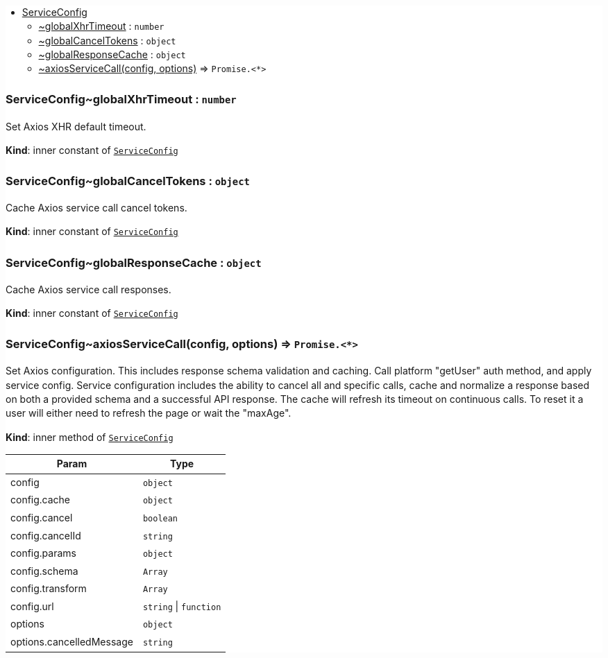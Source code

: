 
* [ServiceConfig](#Helpers.module_ServiceConfig)
    * [~globalXhrTimeout](#Helpers.module_ServiceConfig..globalXhrTimeout) : <code>number</code>
    * [~globalCancelTokens](#Helpers.module_ServiceConfig..globalCancelTokens) : <code>object</code>
    * [~globalResponseCache](#Helpers.module_ServiceConfig..globalResponseCache) : <code>object</code>
    * [~axiosServiceCall(config, options)](#Helpers.module_ServiceConfig..axiosServiceCall) ⇒ <code>Promise.&lt;\*&gt;</code>

<a name="Helpers.module_ServiceConfig..globalXhrTimeout"></a>

### ServiceConfig~globalXhrTimeout : <code>number</code>
Set Axios XHR default timeout.

**Kind**: inner constant of [<code>ServiceConfig</code>](#Helpers.module_ServiceConfig)  
<a name="Helpers.module_ServiceConfig..globalCancelTokens"></a>

### ServiceConfig~globalCancelTokens : <code>object</code>
Cache Axios service call cancel tokens.

**Kind**: inner constant of [<code>ServiceConfig</code>](#Helpers.module_ServiceConfig)  
<a name="Helpers.module_ServiceConfig..globalResponseCache"></a>

### ServiceConfig~globalResponseCache : <code>object</code>
Cache Axios service call responses.

**Kind**: inner constant of [<code>ServiceConfig</code>](#Helpers.module_ServiceConfig)  
<a name="Helpers.module_ServiceConfig..axiosServiceCall"></a>

### ServiceConfig~axiosServiceCall(config, options) ⇒ <code>Promise.&lt;\*&gt;</code>
Set Axios configuration. This includes response schema validation and caching.
Call platform "getUser" auth method, and apply service config. Service configuration
includes the ability to cancel all and specific calls, cache and normalize a response
based on both a provided schema and a successful API response. The cache will refresh
its timeout on continuous calls. To reset it a user will either need to refresh the
page or wait the "maxAge".

**Kind**: inner method of [<code>ServiceConfig</code>](#Helpers.module_ServiceConfig)  
<table>
  <thead>
    <tr>
      <th>Param</th><th>Type</th>
    </tr>
  </thead>
  <tbody>
<tr>
    <td>config</td><td><code>object</code></td>
    </tr><tr>
    <td>config.cache</td><td><code>object</code></td>
    </tr><tr>
    <td>config.cancel</td><td><code>boolean</code></td>
    </tr><tr>
    <td>config.cancelId</td><td><code>string</code></td>
    </tr><tr>
    <td>config.params</td><td><code>object</code></td>
    </tr><tr>
    <td>config.schema</td><td><code>Array</code></td>
    </tr><tr>
    <td>config.transform</td><td><code>Array</code></td>
    </tr><tr>
    <td>config.url</td><td><code>string</code> | <code>function</code></td>
    </tr><tr>
    <td>options</td><td><code>object</code></td>
    </tr><tr>
    <td>options.cancelledMessage</td><td><code>string</code></td>